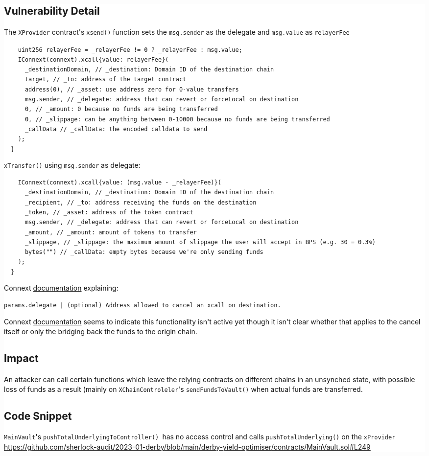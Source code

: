 ## Vulnerability Detail
The `XProvider` contract's `xsend()`  function sets the `msg.sender` as the delegate and `msg.value` as `relayerFee`
```solidity
    uint256 relayerFee = _relayerFee != 0 ? _relayerFee : msg.value;
    IConnext(connext).xcall{value: relayerFee}(
      _destinationDomain, // _destination: Domain ID of the destination chain
      target, // _to: address of the target contract
      address(0), // _asset: use address zero for 0-value transfers
      msg.sender, // _delegate: address that can revert or forceLocal on destination
      0, // _amount: 0 because no funds are being transferred
      0, // _slippage: can be anything between 0-10000 because no funds are being transferred
      _callData // _callData: the encoded calldata to send
    );
  }
```

`xTransfer()` using `msg.sender` as delegate:
```solidity
    IConnext(connext).xcall{value: (msg.value - _relayerFee)}(
      _destinationDomain, // _destination: Domain ID of the destination chain
      _recipient, // _to: address receiving the funds on the destination
      _token, // _asset: address of the token contract
      msg.sender, // _delegate: address that can revert or forceLocal on destination
      _amount, // _amount: amount of tokens to transfer
      _slippage, // _slippage: the maximum amount of slippage the user will accept in BPS (e.g. 30 = 0.3%)
      bytes("") // _callData: empty bytes because we're only sending funds
    );
  }
```

Connext [documentation](https://docs.connext.network/developers/reference/SDK/sdk-base#parameters-9) explaining:
```solidity
params.delegate | (optional) Address allowed to cancel an xcall on destination.
```
Connext [documentation](https://docs.connext.network/developers/guides/handling-failures#high-slippage) seems to indicate this functionality isn't active yet though it isn't clear whether that applies to the cancel  itself or only the bridging back the funds to the origin chain.

## Impact
An attacker can call certain functions which leave the relying contracts on different chains in an unsynched state, with possible loss of funds as a result (mainly on `XChainControleler`'s `sendFundsToVault()` when actual funds are transferred.

## Code Snippet
`MainVault`'s `pushTotalUnderlyingToController() `has no access control and calls `pushTotalUnderlying()` on the `xProvider`
https://github.com/sherlock-audit/2023-01-derby/blob/main/derby-yield-optimiser/contracts/MainVault.sol#L249
